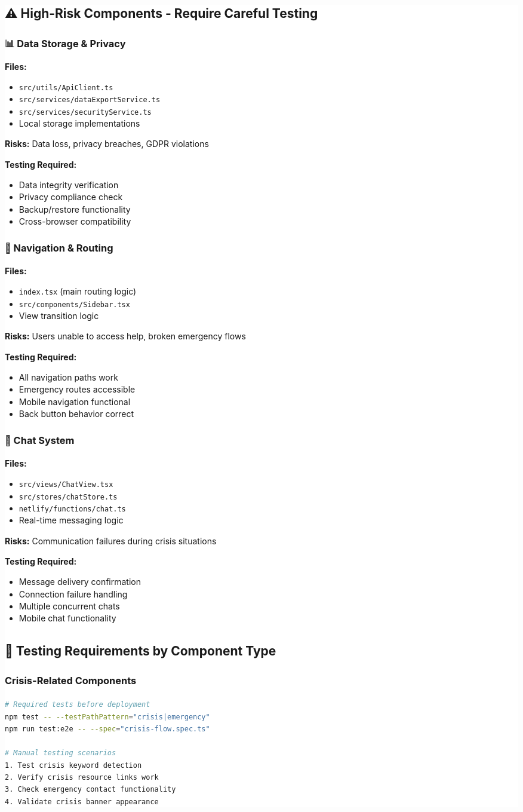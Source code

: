 ## ⚠️ High-Risk Components - Require Careful Testing

### 📊 Data Storage & Privacy
**Files:**
- `src/utils/ApiClient.ts`
- `src/services/dataExportService.ts`
- `src/services/securityService.ts`
- Local storage implementations

**Risks:** Data loss, privacy breaches, GDPR violations

**Testing Required:**
- Data integrity verification
- Privacy compliance check
- Backup/restore functionality
- Cross-browser compatibility

### 🎯 Navigation & Routing
**Files:**
- `index.tsx` (main routing logic)
- `src/components/Sidebar.tsx`
- View transition logic

**Risks:** Users unable to access help, broken emergency flows

**Testing Required:**
- All navigation paths work
- Emergency routes accessible
- Mobile navigation functional
- Back button behavior correct

### 💬 Chat System
**Files:**
- `src/views/ChatView.tsx`
- `src/stores/chatStore.ts`
- `netlify/functions/chat.ts`
- Real-time messaging logic

**Risks:** Communication failures during crisis situations

**Testing Required:**
- Message delivery confirmation
- Connection failure handling
- Multiple concurrent chats
- Mobile chat functionality

## 🧪 Testing Requirements by Component Type

### Crisis-Related Components
```bash
# Required tests before deployment
npm test -- --testPathPattern="crisis|emergency"
npm run test:e2e -- --spec="crisis-flow.spec.ts"

# Manual testing scenarios
1. Test crisis keyword detection
2. Verify crisis resource links work
3. Check emergency contact functionality
4. Validate crisis banner appearance
```
